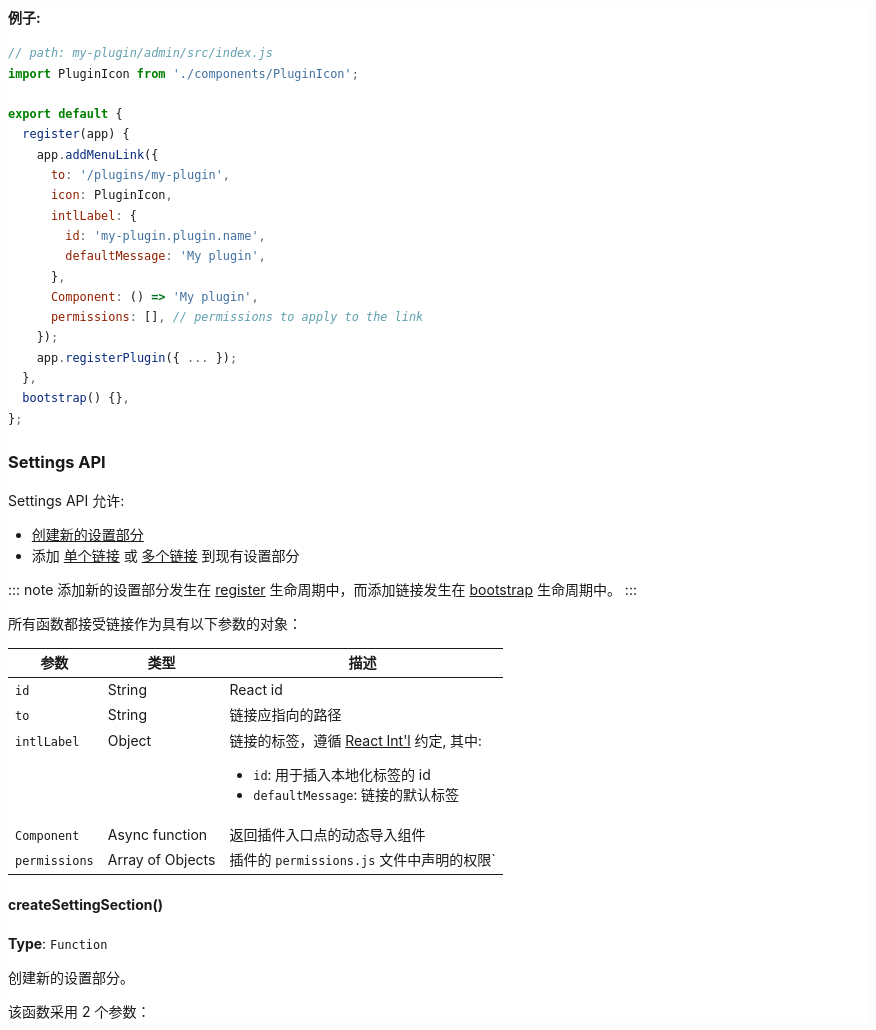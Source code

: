 **例子:**

```jsx
// path: my-plugin/admin/src/index.js
import PluginIcon from './components/PluginIcon';

export default {
  register(app) {
    app.addMenuLink({
      to: '/plugins/my-plugin',
      icon: PluginIcon,
      intlLabel: {
        id: 'my-plugin.plugin.name',
        defaultMessage: 'My plugin',
      },
      Component: () => 'My plugin',
      permissions: [], // permissions to apply to the link
    });
    app.registerPlugin({ ... });
  },
  bootstrap() {},
};
```

### Settings API

Settings API 允许:

* [创建新的设置部分](#createsettingsection)
* 添加 [单个链接](#addsettingslink) 或 [多个链接](#addsettingslinks) 到现有设置部分

::: note
添加新的设置部分发生在 [register](#register) 生命周期中，而添加链接发生在 [bootstrap](#bootstrap) 生命周期中。
:::

所有函数都接受链接作为具有以下参数的对象：

| 参数          | 类型             | 描述                                                                                                                                                                                                              |
| ------------- | ---------------- | ------------------------------------------------------------------------------------------------------------------------------------------------------------------------------------------------------------------------ |
| `id`          | String           | React id                                                                                                                                                                                                                 |
| `to`          | String           | 链接应指向的路径                                                                                                                                                                                           |
| `intlLabel`   | Object           | 链接的标签，遵循 [React Int'l](https://formatjs.io/docs/react-intl) 约定, 其中:<ul><li>`id`: 用于插入本地化标签的 id</li><li>`defaultMessage`: 链接的默认标签</li></ul> |
| `Component`   | Async function   | 返回插件入口点的动态导入组件                                                                                                                                                               |
| `permissions` | Array of Objects | 插件的 `permissions.js` 文件中声明的权限`                                                                                                                                                             |

#### createSettingSection()

**Type**: `Function`

创建新的设置部分。

该函数采用 2 个参数：
